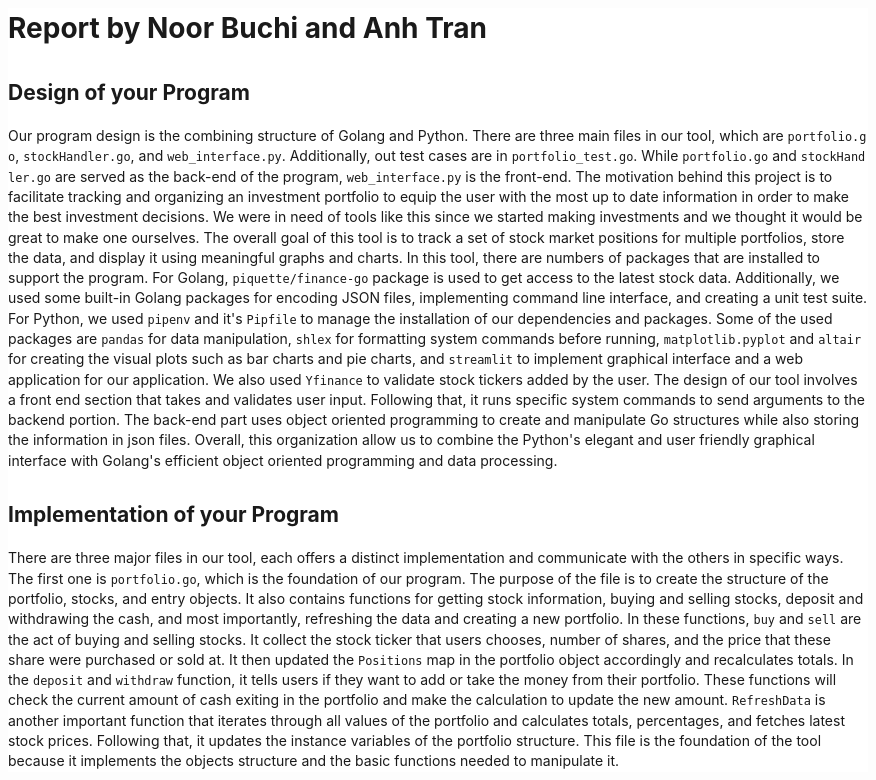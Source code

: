 # Report by Noor Buchi and Anh Tran

## Design of your Program

Our program design is the combining structure of Golang and Python. There are
three main files in our tool, which are `portfolio.go`, `stockHandler.go`, and
`web_interface.py`. Additionally, out test cases are in `portfolio_test.go`.
While `portfolio.go` and `stockHandler.go` are served as the back-end of the
program, `web_interface.py` is the front-end. The motivation behind this project
is to facilitate tracking and organizing an investment portfolio to equip the
user with the most up to date information in order to make the best investment
decisions. We were in need of tools like this since we started making
investments and we thought it would be great to make one ourselves. The overall
goal of this tool is to track a set of stock market positions for multiple
portfolios, store the data, and display it using meaningful graphs and charts.
In this tool, there are numbers of packages that are installed to support the
program. For Golang, `piquette/finance-go` package is used to get access to the
latest stock data. Additionally, we used some built-in Golang packages for
encoding JSON files, implementing command line interface, and creating a unit
test suite. For Python, we used `pipenv` and it's `Pipfile` to manage the
installation of our dependencies and packages. Some of the used packages are
`pandas` for data manipulation, `shlex` for formatting system commands before
running, `matplotlib.pyplot` and `altair` for creating the visual plots such as
bar charts and pie charts, and `streamlit` to implement graphical interface and a
web application for our application. We also used `Yfinance` to validate stock
tickers added by the user. The design of our tool involves a front end section
that takes and validates user input. Following that, it runs specific system
commands to send arguments to the backend portion. The back-end part uses object
oriented programming to create and manipulate Go structures while also storing
the information in json files. Overall, this organization allow us to combine
the Python's elegant and user friendly graphical interface with Golang's efficient
object oriented programming and data processing.

## Implementation of your Program

There are three major files in our tool, each offers a distinct implementation
and communicate with the others in specific ways. The first one is
`portfolio.go`, which is the foundation of our program. The purpose of the file
is to create the structure of the portfolio, stocks, and entry objects. It also
contains functions for getting stock information, buying and selling stocks,
deposit and withdrawing the cash, and most importantly, refreshing the data and
creating a new portfolio. In these functions, `buy` and `sell` are the act of
buying and selling stocks. It collect the stock ticker that users chooses,
number of shares, and the price that these share were purchased or sold at. It
then updated the `Positions` map in the portfolio object accordingly and
recalculates totals. In the `deposit` and `withdraw` function, it tells users if
they want to add or take the money from their portfolio. These functions will
check the current amount of cash exiting in the portfolio and make the
calculation to update the new amount. `RefreshData` is another important
function that iterates through all values of the portfolio and calculates
totals, percentages, and fetches latest stock prices. Following that, it updates
the instance variables of the portfolio structure. This file is the foundation
of the tool because it implements the objects structure and the basic functions
needed to manipulate it.

